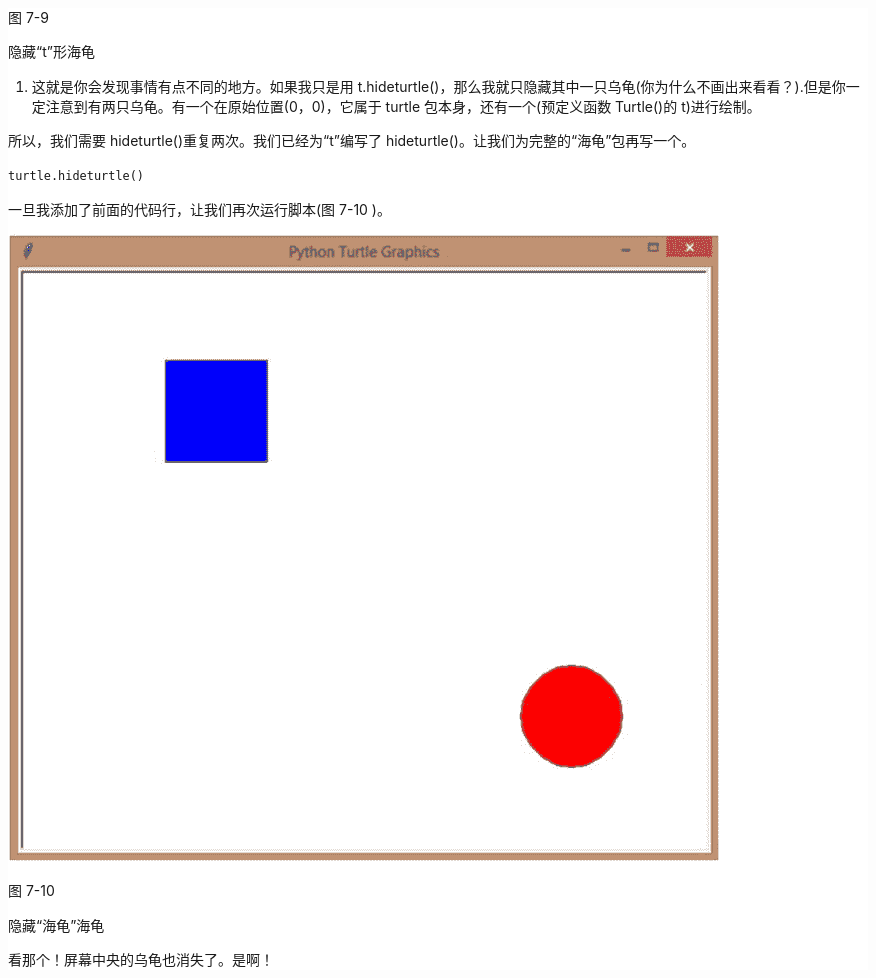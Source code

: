 图 7-9

隐藏“t”形海龟

1.  这就是你会发现事情有点不同的地方。如果我只是用 t.hideturtle()，那么我就只隐藏其中一只乌龟(你为什么不画出来看看？).但是你一定注意到有两只乌龟。有一个在原始位置(0，0)，它属于 turtle 包本身，还有一个(预定义函数 Turtle()的 t)进行绘制。

所以，我们需要 hideturtle()重复两次。我们已经为“t”编写了 hideturtle()。让我们为完整的“海龟”包再写一个。

```py
turtle.hideturtle()

```

一旦我添加了前面的代码行，让我们再次运行脚本(图 7-10 )。

![img/505805_1_En_7_Fig10_HTML.jpg](img/505805_1_En_7_Fig10_HTML.jpg)

图 7-10

隐藏“海龟”海龟

看那个！屏幕中央的乌龟也消失了。是啊！
